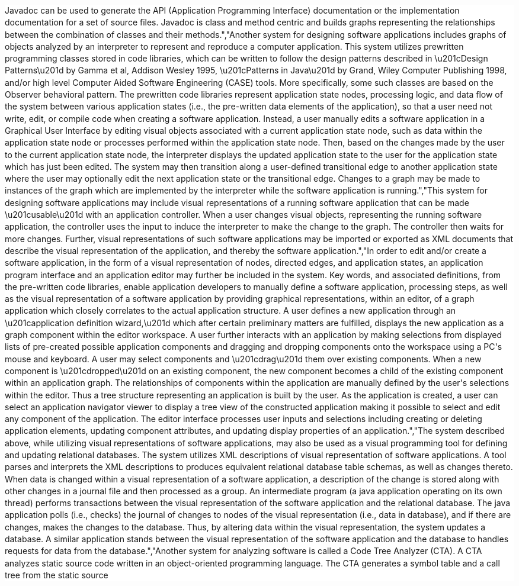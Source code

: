 Javadoc can be used to generate the API (Application Programming Interface) documentation or the implementation documentation for a set of source files. Javadoc is class and method centric and builds graphs representing the relationships between the combination of classes and their methods.","Another system for designing software applications includes graphs of objects analyzed by an interpreter to represent and reproduce a computer application. This system utilizes prewritten programming classes stored in code libraries, which can be written to follow the design patterns described in \u201cDesign Patterns\u201d by Gamma et al, Addison Wesley 1995, \u201cPatterns in Java\u201d by Grand, Wiley Computer Publishing 1998, and\/or high level Computer Aided Software Engineering (CASE) tools. More specifically, some such classes are based on the Observer behavioral pattern. The prewritten code libraries represent application state nodes, processing logic, and data flow of the system between various application states (i.e., the pre-written data elements of the application), so that a user need not write, edit, or compile code when creating a software application. Instead, a user manually edits a software application in a Graphical User Interface by editing visual objects associated with a current application state node, such as data within the application state node or processes performed within the application state node. Then, based on the changes made by the user to the current application state node, the interpreter displays the updated application state to the user for the application state which has just been edited. The system may then transition along a user-defined transitional edge to another application state where the user may optionally edit the next application state or the transitional edge. Changes to a graph may be made to instances of the graph which are implemented by the interpreter while the software application is running.","This system for designing software applications may include visual representations of a running software application that can be made \u201cusable\u201d with an application controller. When a user changes visual objects, representing the running software application, the controller uses the input to induce the interpreter to make the change to the graph. The controller then waits for more changes. Further, visual representations of such software applications may be imported or exported as XML documents that describe the visual representation of the application, and thereby the software application.","In order to edit and\/or create a software application, in the form of a visual representation of nodes, directed edges, and application states, an application program interface and an application editor may further be included in the system. Key words, and associated definitions, from the pre-written code libraries, enable application developers to manually define a software application, processing steps, as well as the visual representation of a software application by providing graphical representations, within an editor, of a graph application which closely correlates to the actual application structure. A user defines a new application through an \u201capplication definition wizard,\u201d which after certain preliminary matters are fulfilled, displays the new application as a graph component within the editor workspace. A user further interacts with an application by making selections from displayed lists of pre-created possible application components and dragging and dropping components onto the workspace using a PC's mouse and keyboard. A user may select components and \u201cdrag\u201d them over existing components. When a new component is \u201cdropped\u201d on an existing component, the new component becomes a child of the existing component within an application graph. The relationships of components within the application are manually defined by the user's selections within the editor. Thus a tree structure representing an application is built by the user. As the application is created, a user can select an application navigator viewer to display a tree view of the constructed application making it possible to select and edit any component of the application. The editor interface processes user inputs and selections including creating or deleting application elements, updating component attributes, and updating display properties of an application.","The system described above, while utilizing visual representations of software applications, may also be used as a visual programming tool for defining and updating relational databases. The system utilizes XML descriptions of visual representation of software applications. A tool parses and interprets the XML descriptions to produces equivalent relational database table schemas, as well as changes thereto. When data is changed within a visual representation of a software application, a description of the change is stored along with other changes in a journal file and then processed as a group. An intermediate program (a java application operating on its own thread) performs transactions between the visual representation of the software application and the relational database. The java application polls (i.e., checks) the journal of changes to nodes of the visual representation (i.e., data in database), and if there are changes, makes the changes to the database. Thus, by altering data within the visual representation, the system updates a database. A similar application stands between the visual representation of the software application and the database to handles requests for data from the database.","Another system for analyzing software is called a Code Tree Analyzer (CTA). A CTA analyzes static source code written in an object-oriented programming language. The CTA generates a symbol table and a call tree from the static source